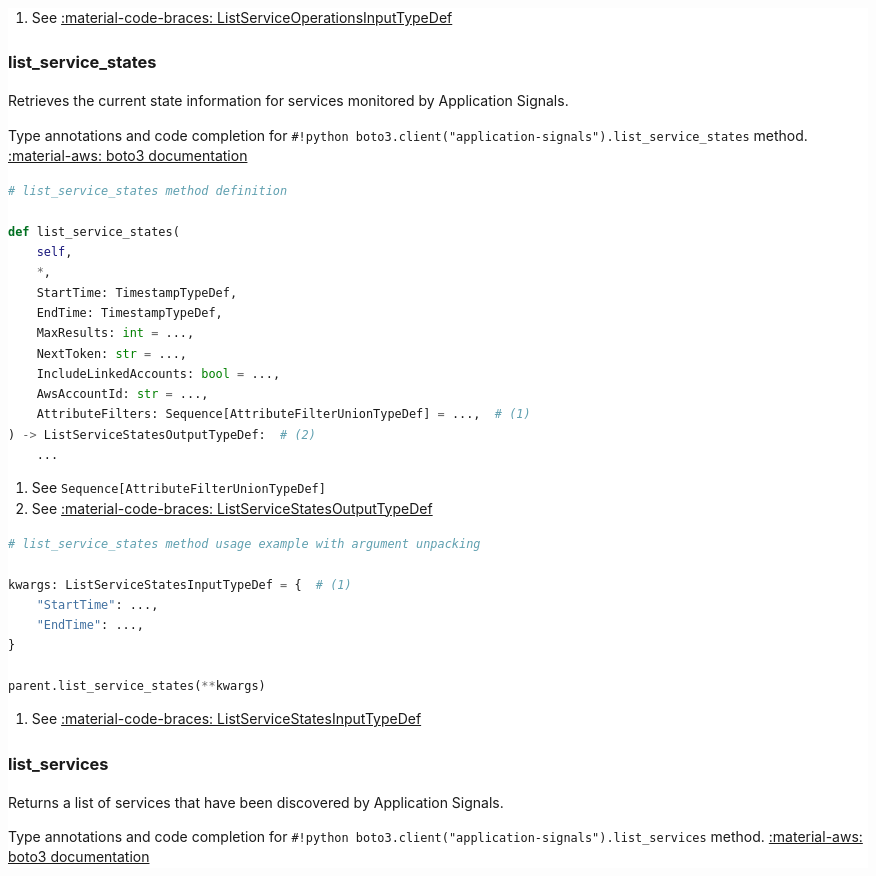 1. See [:material-code-braces: ListServiceOperationsInputTypeDef](./type_defs.md#listserviceoperationsinputtypedef)

### list\_service\_states

Retrieves the current state information for services monitored by Application
Signals.

Type annotations and code completion for `#!python boto3.client("application-signals").list_service_states` method.
[:material-aws: boto3 documentation](https://boto3.amazonaws.com/v1/documentation/api/latest/reference/services/application-signals/client/list_service_states.html)

```python
# list_service_states method definition

def list_service_states(
    self,
    *,
    StartTime: TimestampTypeDef,
    EndTime: TimestampTypeDef,
    MaxResults: int = ...,
    NextToken: str = ...,
    IncludeLinkedAccounts: bool = ...,
    AwsAccountId: str = ...,
    AttributeFilters: Sequence[AttributeFilterUnionTypeDef] = ...,  # (1)
) -> ListServiceStatesOutputTypeDef:  # (2)
    ...
```

1. See `Sequence[AttributeFilterUnionTypeDef]`
2. See [:material-code-braces: ListServiceStatesOutputTypeDef](./type_defs.md#listservicestatesoutputtypedef)


```python
# list_service_states method usage example with argument unpacking

kwargs: ListServiceStatesInputTypeDef = {  # (1)
    "StartTime": ...,
    "EndTime": ...,
}

parent.list_service_states(**kwargs)
```

1. See [:material-code-braces: ListServiceStatesInputTypeDef](./type_defs.md#listservicestatesinputtypedef)

### list\_services

Returns a list of services that have been discovered by Application Signals.

Type annotations and code completion for `#!python boto3.client("application-signals").list_services` method.
[:material-aws: boto3 documentation](https://boto3.amazonaws.com/v1/documentation/api/latest/reference/services/application-signals/client/list_services.html)
